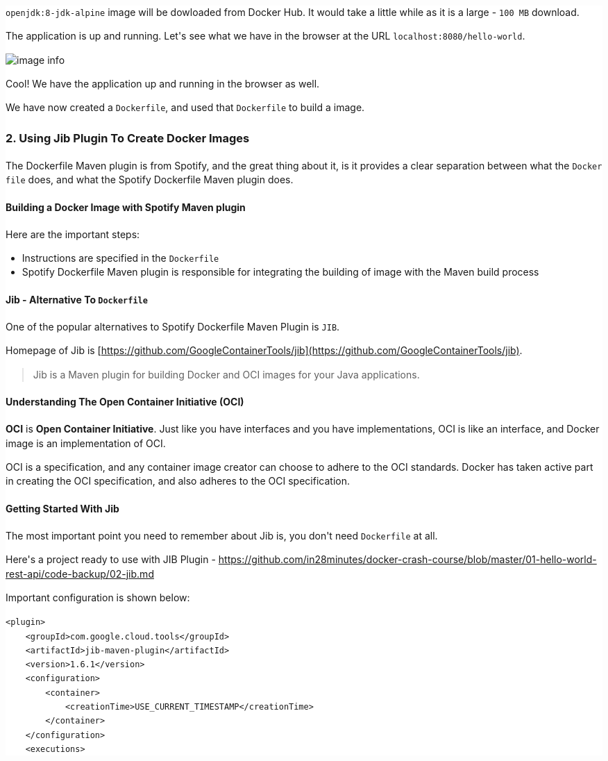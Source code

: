 ```openjdk:8-jdk-alpine``` image will be dowloaded from Docker Hub. It would take a little while as it is a large - ```100 MB``` download. 

The application is up and running. Let's see what we have in the browser at the URL ```localhost:8080/hello-world```. 

![image info](images/04-containerizing-java-spring-boot-hello-world-rest-api-step03-007.png)

Cool! We have the application up and running in the browser as well. 

We have now created a ```Dockerfile```, and used that ```Dockerfile``` to build a image.

### 2. Using Jib Plugin To Create Docker Images

The Dockerfile Maven plugin is from Spotify, and the great thing about it, is it provides a clear separation between what the ```Dockerfile``` does, and what the Spotify Dockerfile Maven plugin does. 

#### Building a Docker Image with Spotify Maven plugin

Here are the important steps:
- Instructions are specified in the ```Dockerfile```
- Spotify Dockerfile Maven plugin is responsible for integrating the building of image with the Maven build process


#### Jib - Alternative To ```Dockerfile```

One of the popular alternatives to Spotify Dockerfile Maven Plugin is ```JIB```. 

Homepage of Jib is [https://github.com/GoogleContainerTools/jib](https://github.com/GoogleContainerTools/jib).

> Jib is a Maven plugin for building Docker and OCI images for your Java applications. 

#### Understanding The Open Container Initiative (OCI)

**OCI** is **Open Container Initiative**. Just like you have interfaces and you have implementations, OCI is like an interface, and Docker image is an implementation of OCI. 

OCI is a specification, and any container image creator can choose to adhere to the OCI standards. Docker has taken active part in creating the OCI specification, and also adheres to the OCI specification. 

#### Getting Started With Jib

The most important point you need to remember about Jib is, you don't need ```Dockerfile``` at all. 

Here's a project ready to use with JIB Plugin - https://github.com/in28minutes/docker-crash-course/blob/master/01-hello-world-rest-api/code-backup/02-jib.md

Important configuration is shown below:

```
<plugin>
	<groupId>com.google.cloud.tools</groupId>
	<artifactId>jib-maven-plugin</artifactId>
	<version>1.6.1</version>
	<configuration>
		<container>
			<creationTime>USE_CURRENT_TIMESTAMP</creationTime>
		</container>
	</configuration>
	<executions>